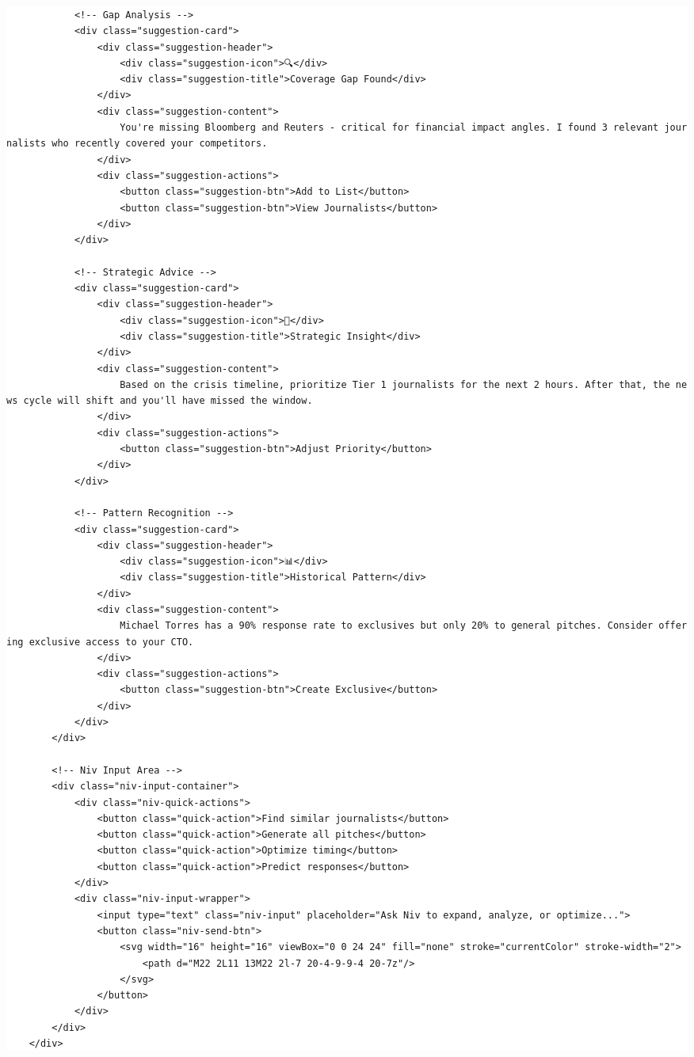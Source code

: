                 <!-- Gap Analysis -->
                <div class="suggestion-card">
                    <div class="suggestion-header">
                        <div class="suggestion-icon">🔍</div>
                        <div class="suggestion-title">Coverage Gap Found</div>
                    </div>
                    <div class="suggestion-content">
                        You're missing Bloomberg and Reuters - critical for financial impact angles. I found 3 relevant journalists who recently covered your competitors.
                    </div>
                    <div class="suggestion-actions">
                        <button class="suggestion-btn">Add to List</button>
                        <button class="suggestion-btn">View Journalists</button>
                    </div>
                </div>

                <!-- Strategic Advice -->
                <div class="suggestion-card">
                    <div class="suggestion-header">
                        <div class="suggestion-icon">🎯</div>
                        <div class="suggestion-title">Strategic Insight</div>
                    </div>
                    <div class="suggestion-content">
                        Based on the crisis timeline, prioritize Tier 1 journalists for the next 2 hours. After that, the news cycle will shift and you'll have missed the window.
                    </div>
                    <div class="suggestion-actions">
                        <button class="suggestion-btn">Adjust Priority</button>
                    </div>
                </div>

                <!-- Pattern Recognition -->
                <div class="suggestion-card">
                    <div class="suggestion-header">
                        <div class="suggestion-icon">📊</div>
                        <div class="suggestion-title">Historical Pattern</div>
                    </div>
                    <div class="suggestion-content">
                        Michael Torres has a 90% response rate to exclusives but only 20% to general pitches. Consider offering exclusive access to your CTO.
                    </div>
                    <div class="suggestion-actions">
                        <button class="suggestion-btn">Create Exclusive</button>
                    </div>
                </div>
            </div>

            <!-- Niv Input Area -->
            <div class="niv-input-container">
                <div class="niv-quick-actions">
                    <button class="quick-action">Find similar journalists</button>
                    <button class="quick-action">Generate all pitches</button>
                    <button class="quick-action">Optimize timing</button>
                    <button class="quick-action">Predict responses</button>
                </div>
                <div class="niv-input-wrapper">
                    <input type="text" class="niv-input" placeholder="Ask Niv to expand, analyze, or optimize...">
                    <button class="niv-send-btn">
                        <svg width="16" height="16" viewBox="0 0 24 24" fill="none" stroke="currentColor" stroke-width="2">
                            <path d="M22 2L11 13M22 2l-7 20-4-9-9-4 20-7z"/>
                        </svg>
                    </button>
                </div>
            </div>
        </div>